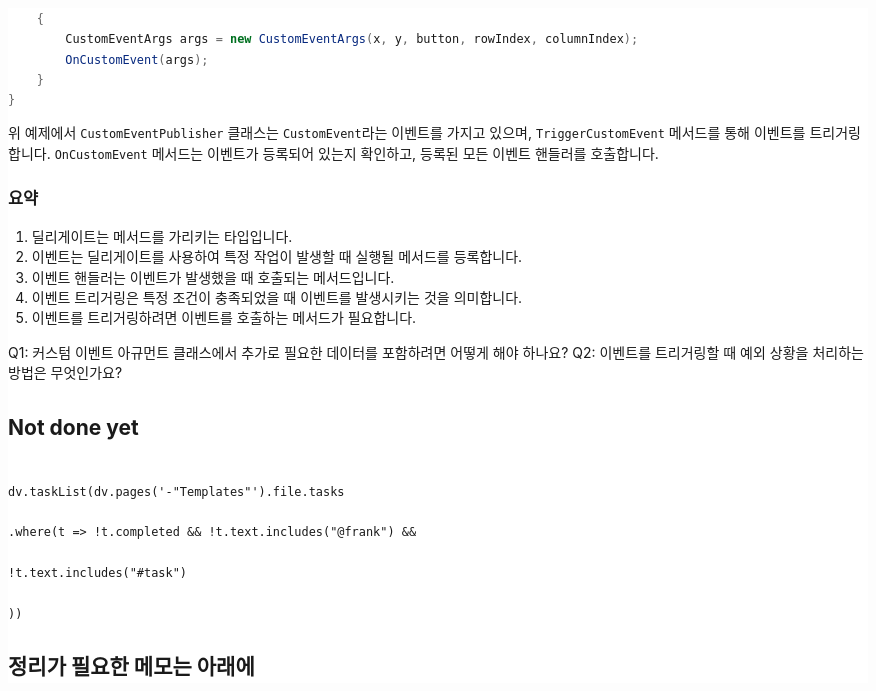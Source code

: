 ```csharp
    {
        CustomEventArgs args = new CustomEventArgs(x, y, button, rowIndex, columnIndex);
        OnCustomEvent(args);
    }
}
```
위 예제에서 `CustomEventPublisher` 클래스는 `CustomEvent`라는 이벤트를 가지고 있으며, `TriggerCustomEvent` 메서드를 통해 이벤트를 트리거링합니다. `OnCustomEvent` 메서드는 이벤트가 등록되어 있는지 확인하고, 등록된 모든 이벤트 핸들러를 호출합니다.

### 요약
1. 딜리게이트는 메서드를 가리키는 타입입니다.
2. 이벤트는 딜리게이트를 사용하여 특정 작업이 발생할 때 실행될 메서드를 등록합니다.
3. 이벤트 핸들러는 이벤트가 발생했을 때 호출되는 메서드입니다.
4. 이벤트 트리거링은 특정 조건이 충족되었을 때 이벤트를 발생시키는 것을 의미합니다.
5. 이벤트를 트리거링하려면 이벤트를 호출하는 메서드가 필요합니다.

Q1: 커스텀 이벤트 아규먼트 클래스에서 추가로 필요한 데이터를 포함하려면 어떻게 해야 하나요?
Q2: 이벤트를 트리거링할 때 예외 상황을 처리하는 방법은 무엇인가요?



## Not done yet

```dataviewjs

dv.taskList(dv.pages('-"Templates"').file.tasks

.where(t => !t.completed && !t.text.includes("@frank") &&

!t.text.includes("#task")

))

```


## 정리가 필요한 메모는 아래에
